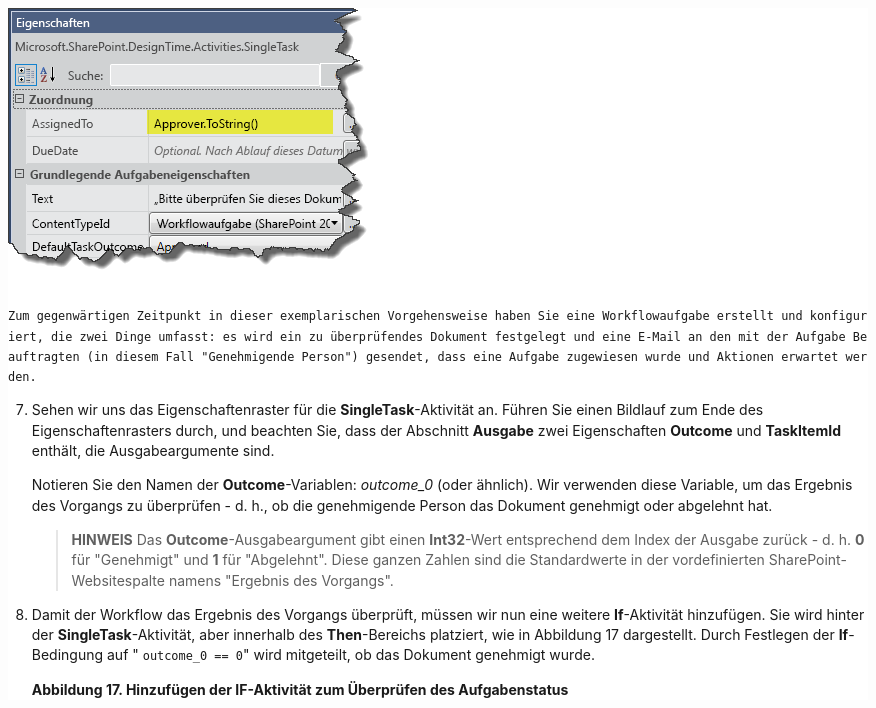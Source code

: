 ![Umwandeln der Variablen "Approver" in den Datentyp "String"](images/ngGK_Fig16.png)
  

    Zum gegenwärtigen Zeitpunkt in dieser exemplarischen Vorgehensweise haben Sie eine Workflowaufgabe erstellt und konfiguriert, die zwei Dinge umfasst: es wird ein zu überprüfendes Dokument festgelegt und eine E-Mail an den mit der Aufgabe Beauftragten (in diesem Fall "Genehmigende Person") gesendet, dass eine Aufgabe zugewiesen wurde und Aktionen erwartet werden.
    
  
7. Sehen wir uns das Eigenschaftenraster für die **SingleTask**-Aktivität an. Führen Sie einen Bildlauf zum Ende des Eigenschaftenrasters durch, und beachten Sie, dass der Abschnitt **Ausgabe** zwei Eigenschaften **Outcome** und **TaskItemId** enthält, die Ausgabeargumente sind.
    
    Notieren Sie den Namen der **Outcome**-Variablen:  _outcome_0_ (oder ähnlich). Wir verwenden diese Variable, um das Ergebnis des Vorgangs zu überprüfen - d. h., ob die genehmigende Person das Dokument genehmigt oder abgelehnt hat.
    
    > **HINWEIS**
      > Das **Outcome**-Ausgabeargument gibt einen **Int32**-Wert entsprechend dem Index der Ausgabe zurück - d. h. **0** für "Genehmigt" und **1** für "Abgelehnt". Diese ganzen Zahlen sind die Standardwerte in der vordefinierten SharePoint-Websitespalte namens "Ergebnis des Vorgangs".
8. Damit der Workflow das Ergebnis des Vorgangs überprüft, müssen wir nun eine weitere **If**-Aktivität hinzufügen. Sie wird hinter der **SingleTask**-Aktivität, aber innerhalb des **Then**-Bereichs platziert, wie in Abbildung 17 dargestellt. Durch Festlegen der **If**-Bedingung auf " `outcome_0 == 0`" wird mitgeteilt, ob das Dokument genehmigt wurde.
    
   **Abbildung 17. Hinzufügen der IF-Aktivität zum Überprüfen des Aufgabenstatus**

  
